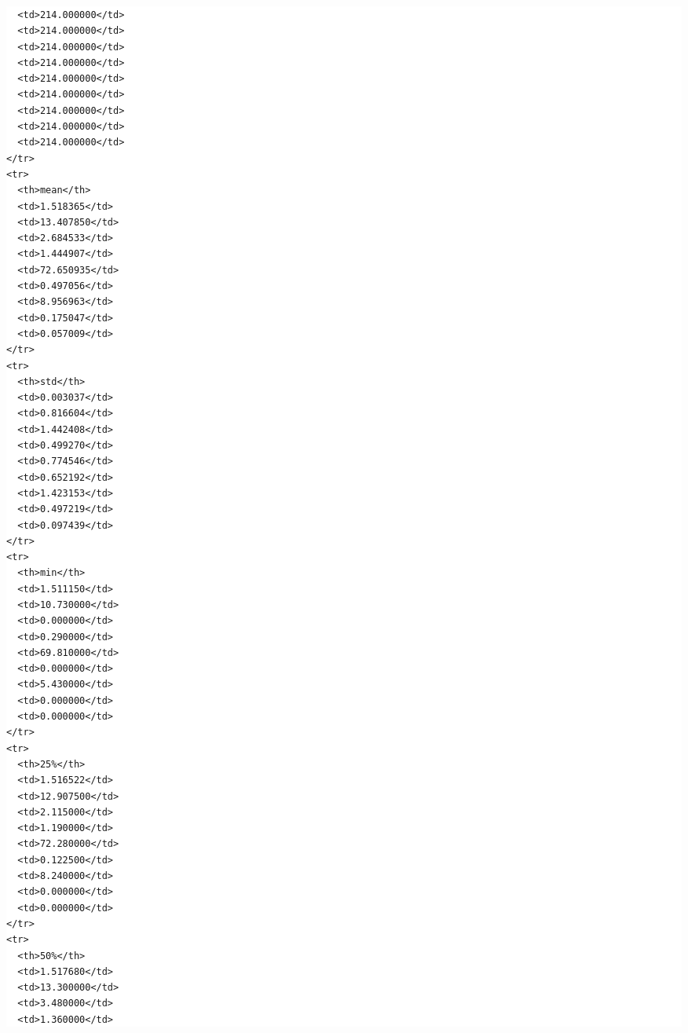       <td>214.000000</td>
      <td>214.000000</td>
      <td>214.000000</td>
      <td>214.000000</td>
      <td>214.000000</td>
      <td>214.000000</td>
      <td>214.000000</td>
      <td>214.000000</td>
      <td>214.000000</td>
    </tr>
    <tr>
      <th>mean</th>
      <td>1.518365</td>
      <td>13.407850</td>
      <td>2.684533</td>
      <td>1.444907</td>
      <td>72.650935</td>
      <td>0.497056</td>
      <td>8.956963</td>
      <td>0.175047</td>
      <td>0.057009</td>
    </tr>
    <tr>
      <th>std</th>
      <td>0.003037</td>
      <td>0.816604</td>
      <td>1.442408</td>
      <td>0.499270</td>
      <td>0.774546</td>
      <td>0.652192</td>
      <td>1.423153</td>
      <td>0.497219</td>
      <td>0.097439</td>
    </tr>
    <tr>
      <th>min</th>
      <td>1.511150</td>
      <td>10.730000</td>
      <td>0.000000</td>
      <td>0.290000</td>
      <td>69.810000</td>
      <td>0.000000</td>
      <td>5.430000</td>
      <td>0.000000</td>
      <td>0.000000</td>
    </tr>
    <tr>
      <th>25%</th>
      <td>1.516522</td>
      <td>12.907500</td>
      <td>2.115000</td>
      <td>1.190000</td>
      <td>72.280000</td>
      <td>0.122500</td>
      <td>8.240000</td>
      <td>0.000000</td>
      <td>0.000000</td>
    </tr>
    <tr>
      <th>50%</th>
      <td>1.517680</td>
      <td>13.300000</td>
      <td>3.480000</td>
      <td>1.360000</td>